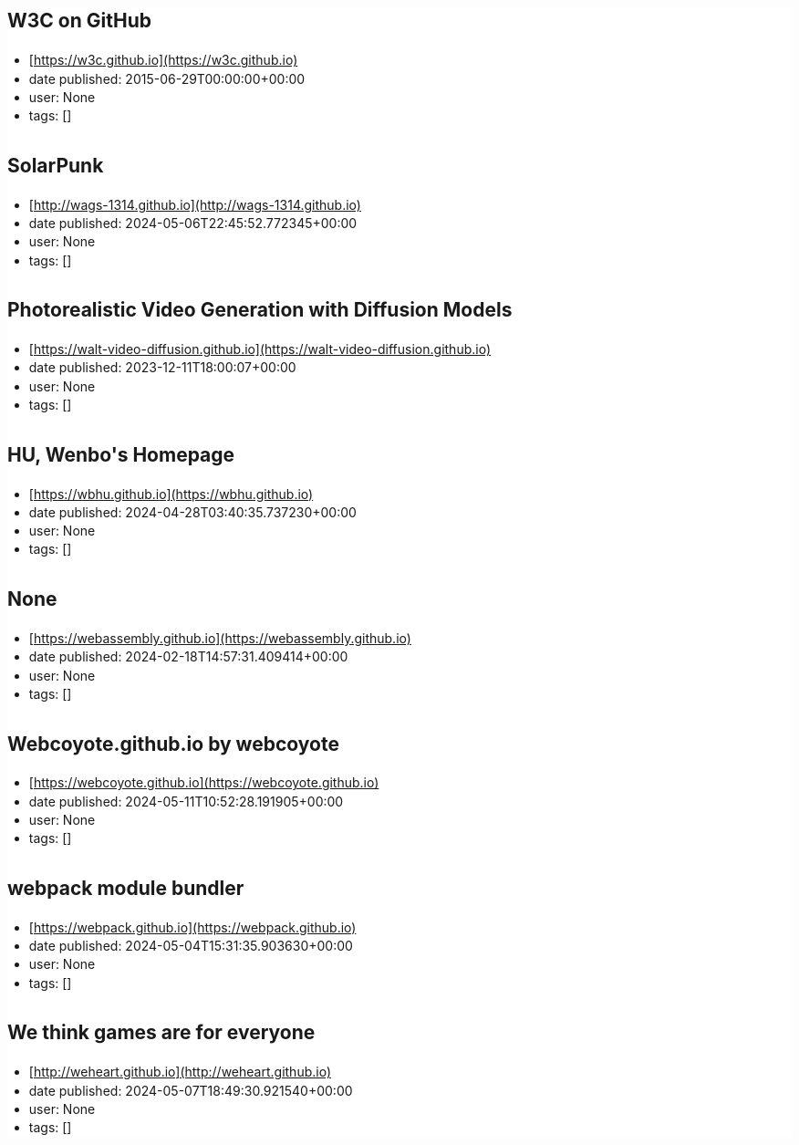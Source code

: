 ## W3C on GitHub
 - [https://w3c.github.io](https://w3c.github.io)
 - date published: 2015-06-29T00:00:00+00:00
 - user: None
 - tags: []

## SolarPunk
 - [http://wags-1314.github.io](http://wags-1314.github.io)
 - date published: 2024-05-06T22:45:52.772345+00:00
 - user: None
 - tags: []

## Photorealistic Video Generation with Diffusion Models
 - [https://walt-video-diffusion.github.io](https://walt-video-diffusion.github.io)
 - date published: 2023-12-11T18:00:07+00:00
 - user: None
 - tags: []

## HU, Wenbo's Homepage
 - [https://wbhu.github.io](https://wbhu.github.io)
 - date published: 2024-04-28T03:40:35.737230+00:00
 - user: None
 - tags: []

## None
 - [https://webassembly.github.io](https://webassembly.github.io)
 - date published: 2024-02-18T14:57:31.409414+00:00
 - user: None
 - tags: []

## Webcoyote.github.io by webcoyote
 - [https://webcoyote.github.io](https://webcoyote.github.io)
 - date published: 2024-05-11T10:52:28.191905+00:00
 - user: None
 - tags: []

## webpack module bundler
 - [https://webpack.github.io](https://webpack.github.io)
 - date published: 2024-05-04T15:31:35.903630+00:00
 - user: None
 - tags: []

## We think games are for everyone
 - [http://weheart.github.io](http://weheart.github.io)
 - date published: 2024-05-07T18:49:30.921540+00:00
 - user: None
 - tags: []

